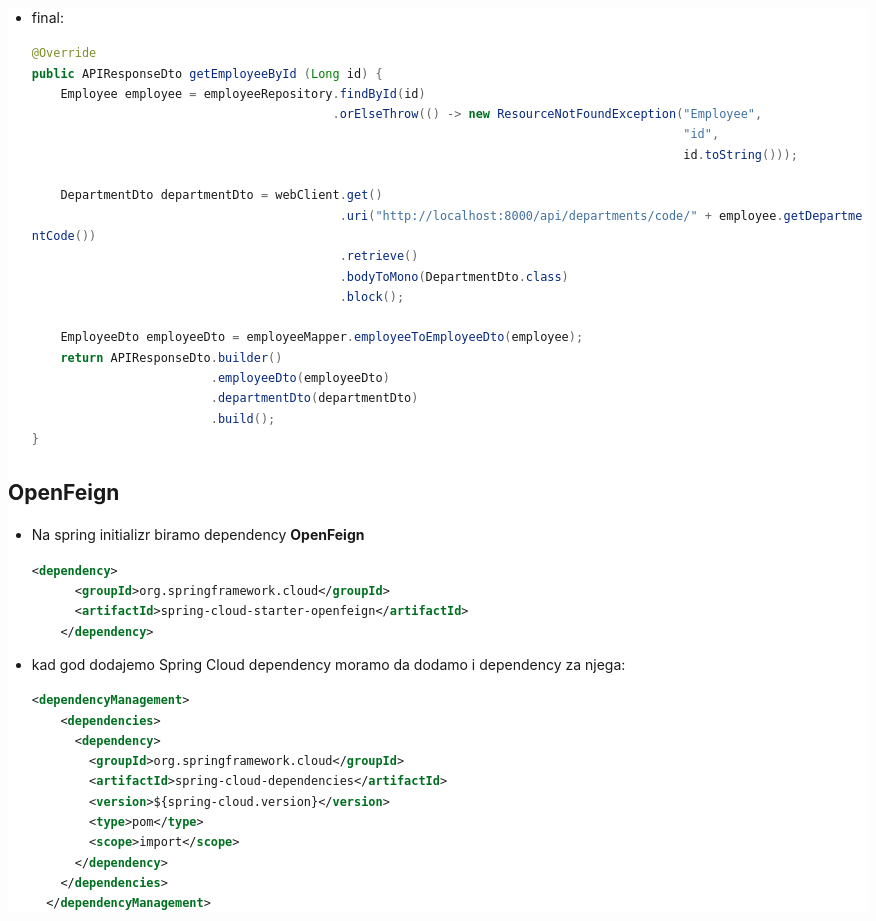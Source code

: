 - final:

  ```java
  @Override
  public APIResponseDto getEmployeeById (Long id) {
      Employee employee = employeeRepository.findById(id)
                                            .orElseThrow(() -> new ResourceNotFoundException("Employee",
                                                                                             "id",
                                                                                             id.toString()));
    
      DepartmentDto departmentDto = webClient.get()
                                             .uri("http://localhost:8000/api/departments/code/" + employee.getDepartmentCode())
                                             .retrieve()
                                             .bodyToMono(DepartmentDto.class)
                                             .block();
      
      EmployeeDto employeeDto = employeeMapper.employeeToEmployeeDto(employee);
      return APIResponseDto.builder()
                           .employeeDto(employeeDto)
                           .departmentDto(departmentDto)
                           .build();
  }
  ```

## OpenFeign

- Na spring initializr biramo dependency **OpenFeign**

  ```xml
  <dependency>
        <groupId>org.springframework.cloud</groupId>
        <artifactId>spring-cloud-starter-openfeign</artifactId>
      </dependency>
  ```

- kad god dodajemo Spring Cloud dependency moramo da dodamo i dependency za njega:

  ```xml
  <dependencyManagement>
      <dependencies>
        <dependency>
          <groupId>org.springframework.cloud</groupId>
          <artifactId>spring-cloud-dependencies</artifactId>
          <version>${spring-cloud.version}</version>
          <type>pom</type>
          <scope>import</scope>
        </dependency>
      </dependencies>
    </dependencyManagement>
  ```
